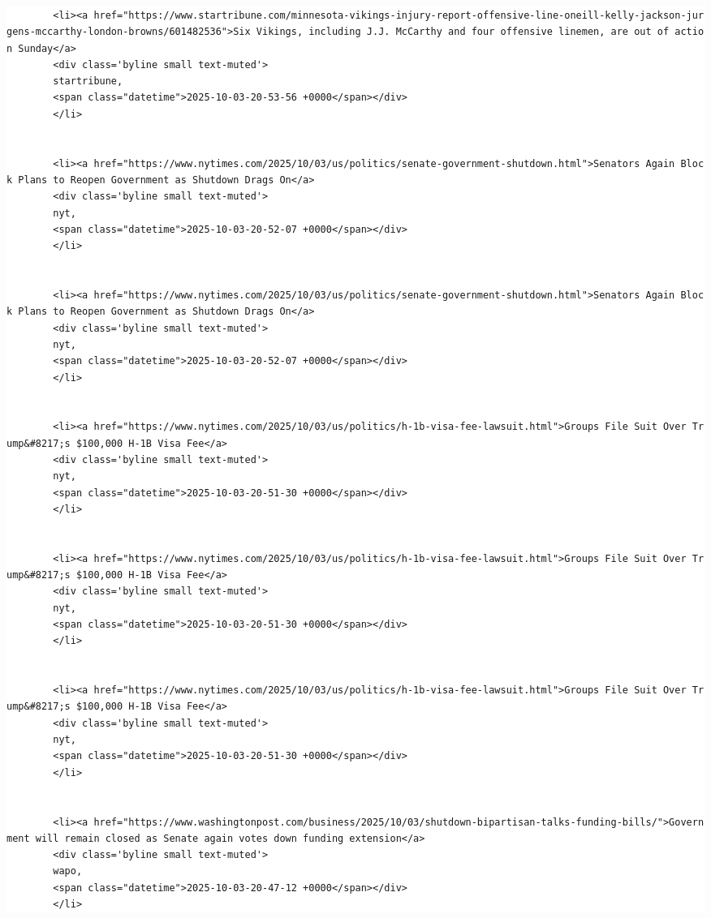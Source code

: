
            <li><a href="https://www.startribune.com/minnesota-vikings-injury-report-offensive-line-oneill-kelly-jackson-jurgens-mccarthy-london-browns/601482536">Six Vikings, including J.J. McCarthy and four offensive linemen, are out of action Sunday</a>
            <div class='byline small text-muted'>
            startribune, 
            <span class="datetime">2025-10-03-20-53-56 +0000</span></div>
            </li>
        

            <li><a href="https://www.nytimes.com/2025/10/03/us/politics/senate-government-shutdown.html">Senators Again Block Plans to Reopen Government as Shutdown Drags On</a>
            <div class='byline small text-muted'>
            nyt, 
            <span class="datetime">2025-10-03-20-52-07 +0000</span></div>
            </li>
        

            <li><a href="https://www.nytimes.com/2025/10/03/us/politics/senate-government-shutdown.html">Senators Again Block Plans to Reopen Government as Shutdown Drags On</a>
            <div class='byline small text-muted'>
            nyt, 
            <span class="datetime">2025-10-03-20-52-07 +0000</span></div>
            </li>
        

            <li><a href="https://www.nytimes.com/2025/10/03/us/politics/h-1b-visa-fee-lawsuit.html">Groups File Suit Over Trump&#8217;s $100,000 H-1B Visa Fee</a>
            <div class='byline small text-muted'>
            nyt, 
            <span class="datetime">2025-10-03-20-51-30 +0000</span></div>
            </li>
        

            <li><a href="https://www.nytimes.com/2025/10/03/us/politics/h-1b-visa-fee-lawsuit.html">Groups File Suit Over Trump&#8217;s $100,000 H-1B Visa Fee</a>
            <div class='byline small text-muted'>
            nyt, 
            <span class="datetime">2025-10-03-20-51-30 +0000</span></div>
            </li>
        

            <li><a href="https://www.nytimes.com/2025/10/03/us/politics/h-1b-visa-fee-lawsuit.html">Groups File Suit Over Trump&#8217;s $100,000 H-1B Visa Fee</a>
            <div class='byline small text-muted'>
            nyt, 
            <span class="datetime">2025-10-03-20-51-30 +0000</span></div>
            </li>
        

            <li><a href="https://www.washingtonpost.com/business/2025/10/03/shutdown-bipartisan-talks-funding-bills/">Government will remain closed as Senate again votes down funding extension</a>
            <div class='byline small text-muted'>
            wapo, 
            <span class="datetime">2025-10-03-20-47-12 +0000</span></div>
            </li>
        
